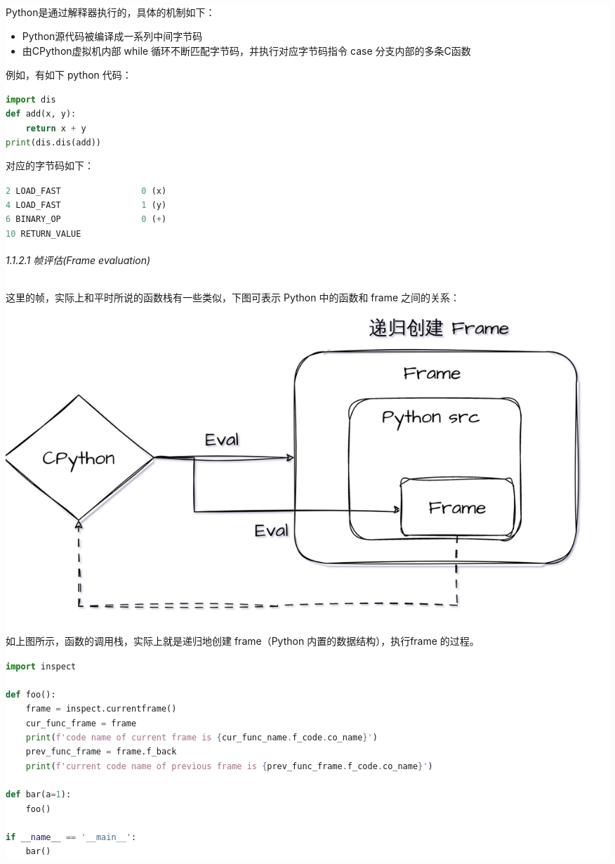 Python是通过解释器执行的，具体的机制如下：
* Python源代码被编译成一系列中间字节码
* 由CPython虚拟机内部 while 循环不断匹配字节码，并执行对应字节码指令 case 分支内部的多条C函数

例如，有如下 python 代码：
```python
import dis
def add(x, y):
    return x + y
print(dis.dis(add))

```

对应的字节码如下：
```python
2 LOAD_FAST                0 (x)
4 LOAD_FAST                1 (y)
6 BINARY_OP                0 (+)
10 RETURN_VALUE    
```

###### 1.1.2.1 帧评估(Frame evaluation)

这里的帧，实际上和平时所说的函数栈有一些类似，下图可表示 Python 中的函数和 frame 之间的关系：
![alt text](../blog_images/github_drawing_board_for_gitpages_blog/image-59.png)

如上图所示，函数的调用栈，实际上就是递归地创建 frame（Python 内置的数据结构），执行frame 的过程。

```python
import inspect

def foo():
    frame = inspect.currentframe()
    cur_func_frame = frame
    print(f'code name of current frame is {cur_func_name.f_code.co_name}')
    prev_func_frame = frame.f_back
    print(f'current code name of previous frame is {prev_func_frame.f_code.co_name}')

def bar(a=1):
    foo()

if __name__ == '__main__':
    bar()

```